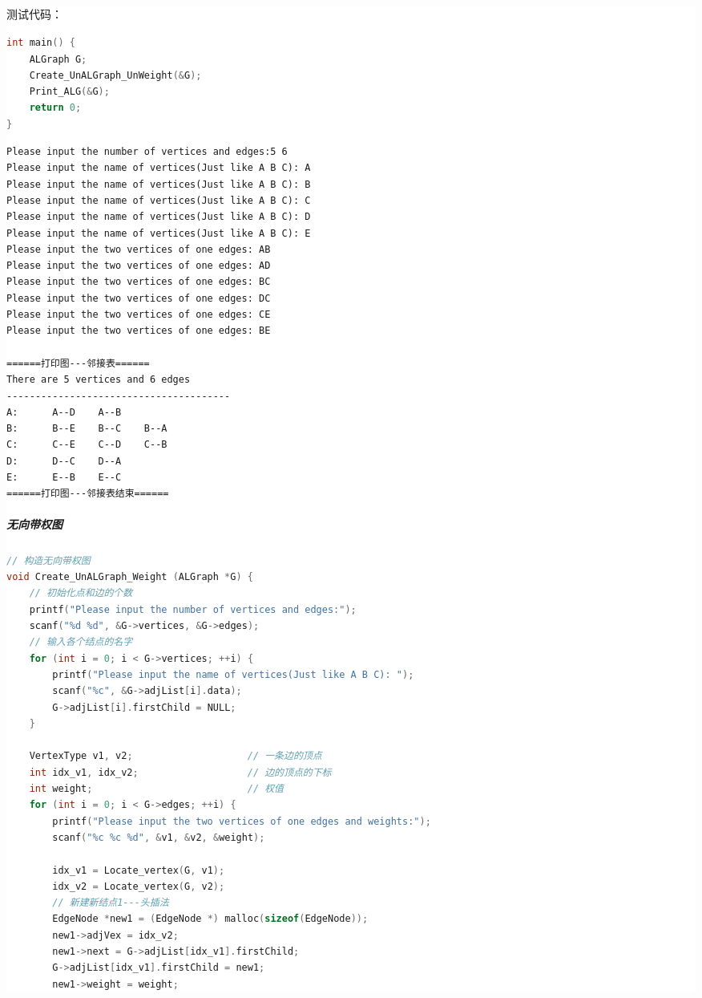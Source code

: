 测试代码：

```c
int main() {
    ALGraph G;
    Create_UnALGraph_UnWeight(&G);
    Print_ALG(&G);
    return 0;
}
```

```
Please input the number of vertices and edges:5 6
Please input the name of vertices(Just like A B C): A
Please input the name of vertices(Just like A B C): B
Please input the name of vertices(Just like A B C): C
Please input the name of vertices(Just like A B C): D
Please input the name of vertices(Just like A B C): E
Please input the two vertices of one edges: AB
Please input the two vertices of one edges: AD
Please input the two vertices of one edges: BC
Please input the two vertices of one edges: DC
Please input the two vertices of one edges: CE
Please input the two vertices of one edges: BE

======打印图---邻接表======
There are 5 vertices and 6 edges
---------------------------------------
A:      A--D    A--B
B:      B--E    B--C    B--A
C:      C--E    C--D    C--B
D:      D--C    D--A
E:      E--B    E--C
======打印图---邻接表结束======
```

##### 无向带权图

```c
// 构造无向带权图
void Create_UnALGraph_Weight (ALGraph *G) {
    // 初始化点和边的个数
    printf("Please input the number of vertices and edges:");
    scanf("%d %d", &G->vertices, &G->edges);
    // 输入各个结点的名字
    for (int i = 0; i < G->vertices; ++i) {
        printf("Please input the name of vertices(Just like A B C): ");
        scanf("%c", &G->adjList[i].data);
        G->adjList[i].firstChild = NULL;
    }

    VertexType v1, v2;                    // 一条边的顶点
    int idx_v1, idx_v2;                   // 边的顶点的下标
    int weight;                           // 权值
    for (int i = 0; i < G->edges; ++i) {
        printf("Please input the two vertices of one edges and weights:");
        scanf("%c %c %d", &v1, &v2, &weight);

        idx_v1 = Locate_vertex(G, v1);
        idx_v2 = Locate_vertex(G, v2);
        // 新建新结点1---头插法
        EdgeNode *new1 = (EdgeNode *) malloc(sizeof(EdgeNode));
        new1->adjVex = idx_v2;
        new1->next = G->adjList[idx_v1].firstChild;
        G->adjList[idx_v1].firstChild = new1;
        new1->weight = weight;
```